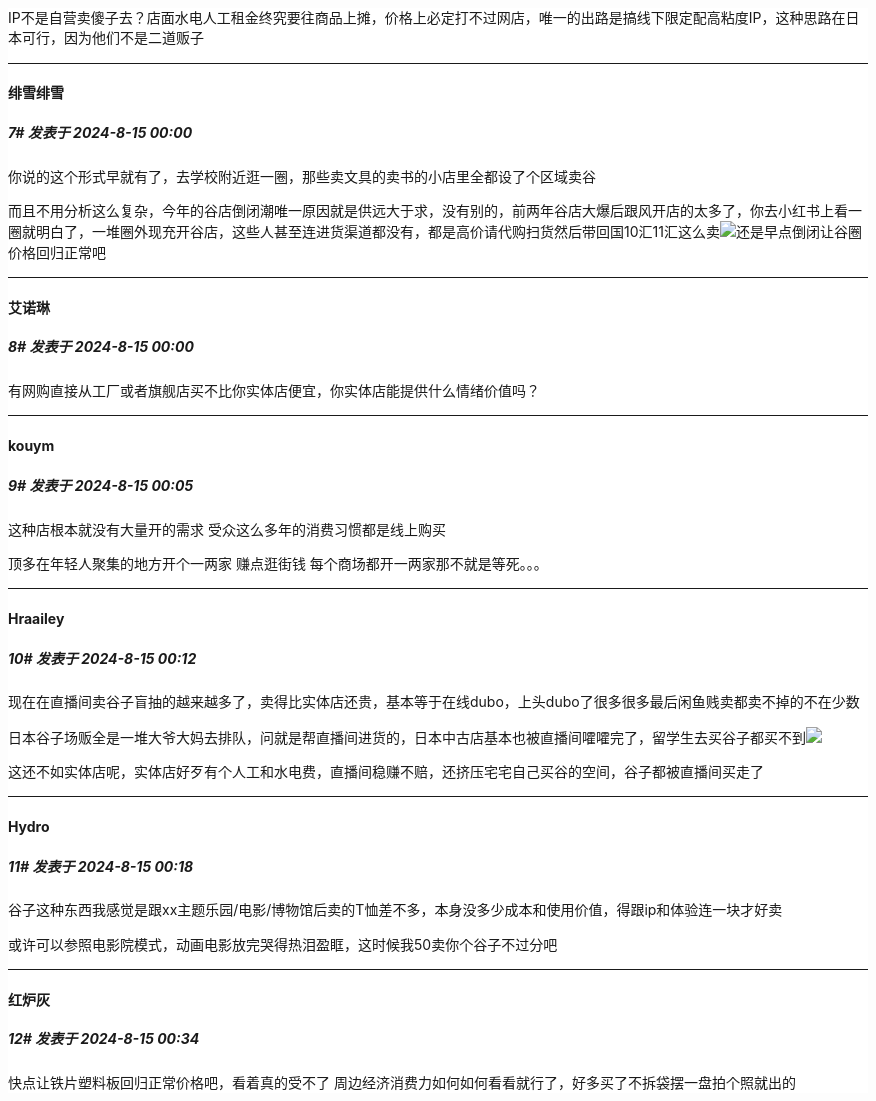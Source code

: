 IP不是自营卖傻子去？店面水电人工租金终究要往商品上摊，价格上必定打不过网店，唯一的出路是搞线下限定配高粘度IP，这种思路在日本可行，因为他们不是二道贩子

*****

####  绯雪绯雪  
##### 7#       发表于 2024-8-15 00:00

你说的这个形式早就有了，去学校附近逛一圈，那些卖文具的卖书的小店里全都设了个区域卖谷

而且不用分析这么复杂，今年的谷店倒闭潮唯一原因就是供远大于求，没有别的，前两年谷店大爆后跟风开店的太多了，你去小红书上看一圈就明白了，一堆圈外现充开谷店，这些人甚至连进货渠道都没有，都是高价请代购扫货然后带回国10汇11汇这么卖<img src="https://static.saraba1st.com/image/smiley/face2017/004.gif" referrerpolicy="no-referrer">还是早点倒闭让谷圈价格回归正常吧

*****

####  艾诺琳  
##### 8#       发表于 2024-8-15 00:00

有网购直接从工厂或者旗舰店买不比你实体店便宜，你实体店能提供什么情绪价值吗？

*****

####  kouym  
##### 9#       发表于 2024-8-15 00:05

这种店根本就没有大量开的需求 受众这么多年的消费习惯都是线上购买

顶多在年轻人聚集的地方开个一两家 赚点逛街钱 每个商场都开一两家那不就是等死。。。

*****

####  Hraailey  
##### 10#       发表于 2024-8-15 00:12

现在在直播间卖谷子盲抽的越来越多了，卖得比实体店还贵，基本等于在线dubo，上头dubo了很多很多最后闲鱼贱卖都卖不掉的不在少数

日本谷子场贩全是一堆大爷大妈去排队，问就是帮直播间进货的，日本中古店基本也被直播间嚯嚯完了，留学生去买谷子都买不到<img src="https://static.saraba1st.com/image/smiley/face2017/004.gif" referrerpolicy="no-referrer">

这还不如实体店呢，实体店好歹有个人工和水电费，直播间稳赚不赔，还挤压宅宅自己买谷的空间，谷子都被直播间买走了

*****

####  Hydro  
##### 11#       发表于 2024-8-15 00:18

谷子这种东西我感觉是跟xx主题乐园/电影/博物馆后卖的T恤差不多，本身没多少成本和使用价值，得跟ip和体验连一块才好卖

或许可以参照电影院模式，动画电影放完哭得热泪盈眶，这时候我50卖你个谷子不过分吧

*****

####  红炉灰  
##### 12#       发表于 2024-8-15 00:34

快点让铁片塑料板回归正常价格吧，看着真的受不了
周边经济消费力如何如何看看就行了，好多买了不拆袋摆一盘拍个照就出的
